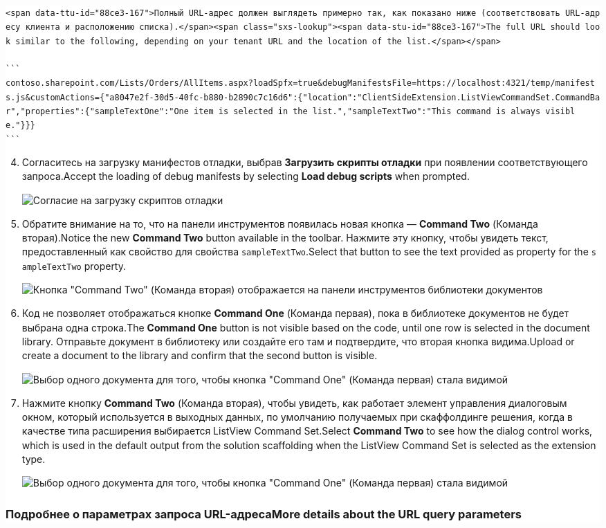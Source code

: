     <span data-ttu-id="88ce3-167">Полный URL-адрес должен выглядеть примерно так, как показано ниже (соответствовать URL-адресу клиента и расположению списка).</span><span class="sxs-lookup"><span data-stu-id="88ce3-167">The full URL should look similar to the following, depending on your tenant URL and the location of the list.</span></span>

    ```
    contoso.sharepoint.com/Lists/Orders/AllItems.aspx?loadSpfx=true&debugManifestsFile=https://localhost:4321/temp/manifests.js&customActions={"a8047e2f-30d5-40fc-b880-b2890c7c16d6":{"location":"ClientSideExtension.ListViewCommandSet.CommandBar","properties":{"sampleTextOne":"One item is selected in the list.","sampleTextTwo":"This command is always visible."}}}
    ```

4. <span data-ttu-id="88ce3-168">Согласитесь на загрузку манифестов отладки, выбрав **Загрузить скрипты отладки** при появлении соответствующего запроса.</span><span class="sxs-lookup"><span data-stu-id="88ce3-168">Accept the loading of debug manifests by selecting **Load debug scripts** when prompted.</span></span>
    
    ![Согласие на загрузку скриптов отладки](../../../images/ext-com-accept-debug-scripts.png)
    
5. <span data-ttu-id="88ce3-170">Обратите внимание на то, что на панели инструментов появилась новая кнопка — **Command Two** (Команда вторая).</span><span class="sxs-lookup"><span data-stu-id="88ce3-170">Notice the new **Command Two** button available in the toolbar.</span></span> <span data-ttu-id="88ce3-171">Нажмите эту кнопку, чтобы увидеть текст, предоставленный как свойство для свойства `sampleTextTwo`.</span><span class="sxs-lookup"><span data-stu-id="88ce3-171">Select that button to see the text provided as property for the `sampleTextTwo` property.</span></span>

    ![Кнопка "Command Two" (Команда вторая) отображается на панели инструментов библиотеки документов](../../../images/ext-com-default-customizer-output.png)

6. <span data-ttu-id="88ce3-173">Код не позволяет отображаться кнопке **Command One** (Команда первая), пока в библиотеке документов не будет выбрана одна строка.</span><span class="sxs-lookup"><span data-stu-id="88ce3-173">The **Command One** button is not visible based on the code, until one row is selected in the document library.</span></span> <span data-ttu-id="88ce3-174">Отправьте документ в библиотеку или создайте его там и подтвердите, что вторая кнопка видима.</span><span class="sxs-lookup"><span data-stu-id="88ce3-174">Upload or create a document to the library and confirm that the second button is visible.</span></span>

    ![Выбор одного документа для того, чтобы кнопка "Command One" (Команда первая) стала видимой](../../../images/ext-com-default-customizer-doc-select.png)

7. <span data-ttu-id="88ce3-176">Нажмите кнопку **Command Two** (Команда вторая), чтобы увидеть, как работает элемент управления диалоговым окном, который используется в выходных данных, по умолчанию получаемых при скаффолдинге решения, когда в качестве типа расширения выбирается ListView Command Set.</span><span class="sxs-lookup"><span data-stu-id="88ce3-176">Select **Command Two** to see how the dialog control works, which is used in the default output from the solution scaffolding when the ListView Command Set is selected as the extension type.</span></span> 

    ![Выбор одного документа для того, чтобы кнопка "Command One" (Команда первая) стала видимой](../../../images/ext-com-default-customizer-btn-click.png)


### <a name="more-details-about-the-url-query-parameters"></a><span data-ttu-id="88ce3-178">Подробнее о параметрах запроса URL-адреса</span><span class="sxs-lookup"><span data-stu-id="88ce3-178">More details about the URL query parameters</span></span>
